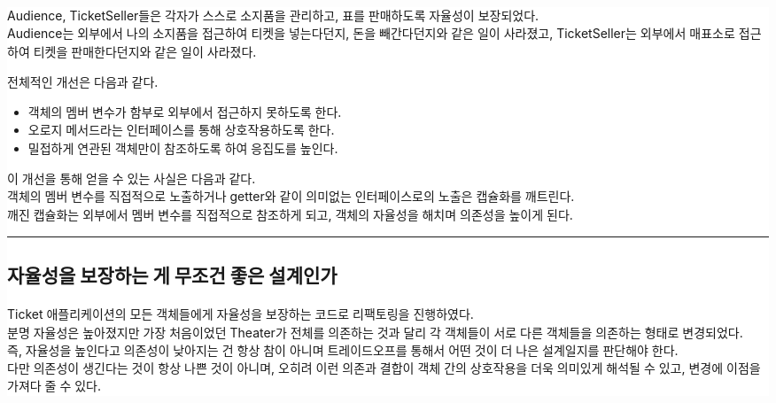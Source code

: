 Audience, TicketSeller들은 각자가 스스로 소지품을 관리하고, 표를 판매하도록 자율성이 보장되었다.   
Audience는 외부에서 나의 소지품을 접근하여 티켓을 넣는다던지, 돈을 빼간다던지와 같은 일이 사라졌고, TicketSeller는 외부에서 매표소로 접근하여 티켓을 판매한다던지와 같은 일이 사라졌다.   

전체적인 개선은 다음과 같다.
* 객체의 멤버 변수가 함부로 외부에서 접근하지 못하도록 한다.
* 오로지 메서드라는 인터페이스를 통해 상호작용하도록 한다.
* 밀접하게 연관된 객체만이 참조하도록 하여 응집도를 높인다.

이 개선을 통해 얻을 수 있는 사실은 다음과 같다.  
객체의 멤버 변수를 직접적으로 노출하거나 getter와 같이 의미없는 인터페이스로의 노출은 캡슐화를 깨트린다.  
깨진 캡슐화는 외부에서 멤버 변수를 직접적으로 참조하게 되고, 객체의 자율성을 해치며 의존성을 높이게 된다.

---
## 자율성을 보장하는 게 무조건 좋은 설계인가
Ticket 애플리케이션의 모든 객체들에게 자율성을 보장하는 코드로 리팩토링을 진행하였다.   
분명 자율성은 높아졌지만 가장 처음이었던 Theater가 전체를 의존하는 것과 달리 각 객체들이 서로 다른 객체들을 의존하는 형태로 변경되었다.  
즉, 자율성을 높인다고 의존성이 낮아지는 건 항상 참이 아니며 트레이드오프를 통해서 어떤 것이 더 나은 설계일지를 판단해야 한다.   
다만 의존성이 생긴다는 것이 항상 나쁜 것이 아니며, 오히려 이런 의존과 결합이 객체 간의 상호작용을 더욱 의미있게 해석될 수 있고, 변경에 이점을 가져다 줄 수 있다.
